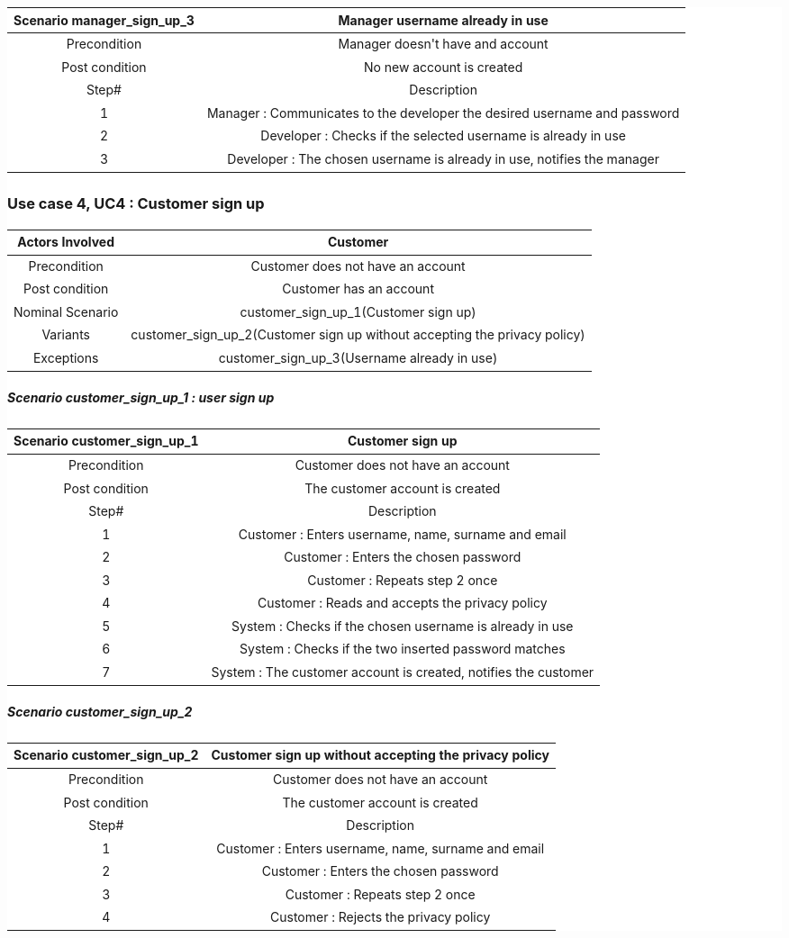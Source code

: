 | Scenario manager_sign_up_3 |                      Manager username already in use                      |
| :------------------------: | :-----------------------------------------------------------------------: |
|        Precondition        |                     Manager doesn't have and account                      |
|       Post condition       |                         No new account is created                         |
|           Step#            |                                Description                                |
|             1              | Manager : Communicates to the developer the desired username and password |
|             2              |       Developer : Checks if the selected username is already in use       |
|             3              |  Developer : The chosen username is already in use, notifies the manager  |

### Use case 4, UC4 : Customer sign up

| Actors Involved  |                                 Customer                                  |
| :--------------: | :-----------------------------------------------------------------------: |
|   Precondition   |                     Customer does not have an account                     |
|  Post condition  |                          Customer has an account                          |
| Nominal Scenario |                   customer_sign_up_1(Customer sign up)                    |
|     Variants     | customer_sign_up_2(Customer sign up without accepting the privacy policy) |
|    Exceptions    |                customer_sign_up_3(Username already in use)                |

##### Scenario customer_sign_up_1 : user sign up

| Scenario customer_sign_up_1 |                        Customer sign up                         |
| :-------------------------: | :-------------------------------------------------------------: |
|        Precondition         |                Customer does not have an account                |
|       Post condition        |                 The customer account is created                 |
|            Step#            |                           Description                           |
|              1              |       Customer : Enters username, name, surname and email       |
|              2              |              Customer : Enters the chosen password              |
|              3              |                 Customer : Repeats step 2 once                  |
|              4              |         Customer : Reads and accepts the privacy policy         |
|              5              |    System : Checks if the chosen username is already in use     |
|              6              |      System : Checks if the two inserted password matches       |
|              7              | System : The customer account is created, notifies the customer |

##### Scenario customer_sign_up_2

| Scenario customer_sign_up_2 |                       Customer sign up without accepting the privacy policy                        |
| :-------------------------: | :------------------------------------------------------------------------------------------------: |
|        Precondition         |                                 Customer does not have an account                                  |
|       Post condition        |                                  The customer account is created                                   |
|            Step#            |                                            Description                                             |
|              1              |                        Customer : Enters username, name, surname and email                         |
|              2              |                               Customer : Enters the chosen password                                |
|              3              |                                   Customer : Repeats step 2 once                                   |
|              4              |                               Customer : Rejects the privacy policy                                |